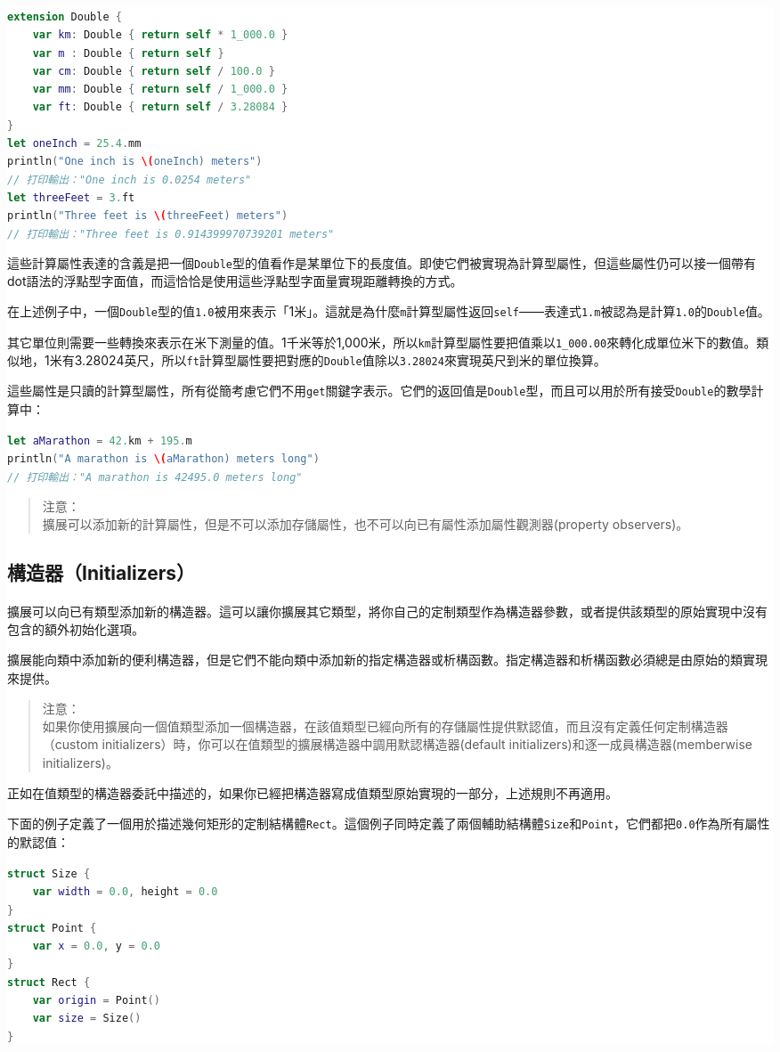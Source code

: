 ```swift
extension Double {
    var km: Double { return self * 1_000.0 }
    var m : Double { return self }
    var cm: Double { return self / 100.0 }
    var mm: Double { return self / 1_000.0 }
    var ft: Double { return self / 3.28084 }
}
let oneInch = 25.4.mm
println("One inch is \(oneInch) meters")
// 打印輸出："One inch is 0.0254 meters"
let threeFeet = 3.ft
println("Three feet is \(threeFeet) meters")
// 打印輸出："Three feet is 0.914399970739201 meters"
```

這些計算屬性表達的含義是把一個`Double`型的值看作是某單位下的長度值。即使它們被實現為計算型屬性，但這些屬性仍可以接一個帶有dot語法的浮點型字面值，而這恰恰是使用這些浮點型字面量實現距離轉換的方式。

在上述例子中，一個`Double`型的值`1.0`被用來表示「1米」。這就是為什麼`m`計算型屬性返回`self`——表達式`1.m`被認為是計算`1.0`的`Double`值。

其它單位則需要一些轉換來表示在米下測量的值。1千米等於1,000米，所以`km`計算型屬性要把值乘以`1_000.00`來轉化成單位米下的數值。類似地，1米有3.28024英尺，所以`ft`計算型屬性要把對應的`Double`值除以`3.28024`來實現英尺到米的單位換算。

這些屬性是只讀的計算型屬性，所有從簡考慮它們不用`get`關鍵字表示。它們的返回值是`Double`型，而且可以用於所有接受`Double`的數學計算中：

```swift
let aMarathon = 42.km + 195.m
println("A marathon is \(aMarathon) meters long")
// 打印輸出："A marathon is 42495.0 meters long"
```


>注意：  
擴展可以添加新的計算屬性，但是不可以添加存儲屬性，也不可以向已有屬性添加屬性觀測器(property observers)。

<a name="initializers"></a>
## 構造器（Initializers）

擴展可以向已有類型添加新的構造器。這可以讓你擴展其它類型，將你自己的定制類型作為構造器參數，或者提供該類型的原始實現中沒有包含的額外初始化選項。  

擴展能向類中添加新的便利構造器，但是它們不能向類中添加新的指定構造器或析構函數。指定構造器和析構函數必須總是由原始的類實現來提供。

> 注意：  
如果你使用擴展向一個值類型添加一個構造器，在該值類型已經向所有的存儲屬性提供默認值，而且沒有定義任何定制構造器（custom initializers）時，你可以在值類型的擴展構造器中調用默認構造器(default initializers)和逐一成員構造器(memberwise initializers)。

正如在值類型的構造器委託中描述的，如果你已經把構造器寫成值類型原始實現的一部分，上述規則不再適用。


下面的例子定義了一個用於描述幾何矩形的定制結構體`Rect`。這個例子同時定義了兩個輔助結構體`Size`和`Point`，它們都把`0.0`作為所有屬性的默認值：

```swift
struct Size {
    var width = 0.0, height = 0.0
}
struct Point {
    var x = 0.0, y = 0.0
}
struct Rect {
    var origin = Point()
    var size = Size()
}
```
